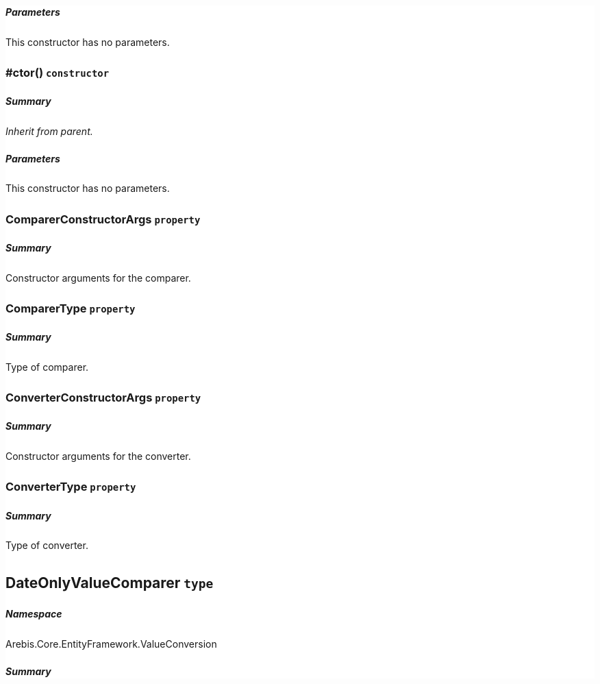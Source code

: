##### Parameters

This constructor has no parameters.

<a name='M-Arebis-Core-EntityFramework-ValueConversion-ConverterAttribute-#ctor-System-Type,System-Object[],System-Type,System-Object[]-'></a>
### #ctor() `constructor`

##### Summary

*Inherit from parent.*

##### Parameters

This constructor has no parameters.

<a name='P-Arebis-Core-EntityFramework-ValueConversion-ConverterAttribute-ComparerConstructorArgs'></a>
### ComparerConstructorArgs `property`

##### Summary

Constructor arguments for the comparer.

<a name='P-Arebis-Core-EntityFramework-ValueConversion-ConverterAttribute-ComparerType'></a>
### ComparerType `property`

##### Summary

Type of comparer.

<a name='P-Arebis-Core-EntityFramework-ValueConversion-ConverterAttribute-ConverterConstructorArgs'></a>
### ConverterConstructorArgs `property`

##### Summary

Constructor arguments for the converter.

<a name='P-Arebis-Core-EntityFramework-ValueConversion-ConverterAttribute-ConverterType'></a>
### ConverterType `property`

##### Summary

Type of converter.

<a name='T-Arebis-Core-EntityFramework-ValueConversion-DateOnlyValueComparer'></a>
## DateOnlyValueComparer `type`

##### Namespace

Arebis.Core.EntityFramework.ValueConversion

##### Summary
